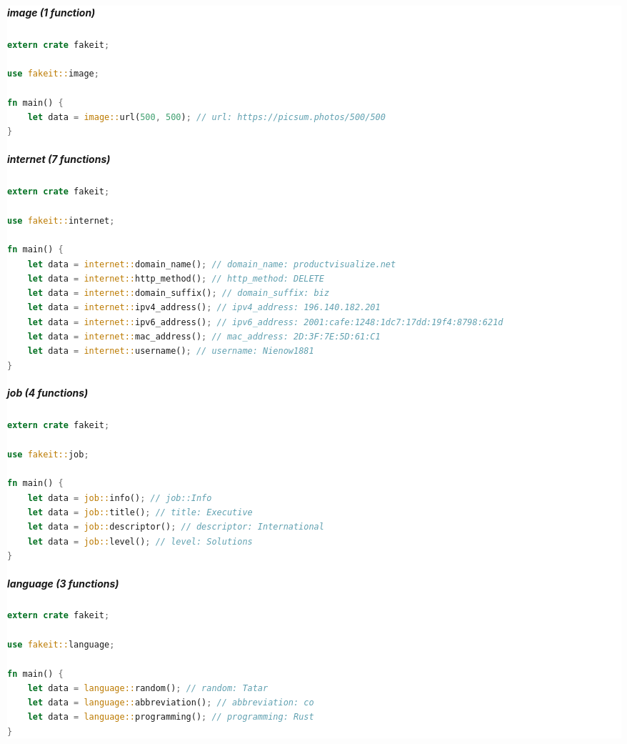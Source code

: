 ##### image (1 function)

```rust
extern crate fakeit;

use fakeit::image;

fn main() {
    let data = image::url(500, 500); // url: https://picsum.photos/500/500
}
```

##### internet (7 functions)

```rust
extern crate fakeit;

use fakeit::internet;

fn main() {
    let data = internet::domain_name(); // domain_name: productvisualize.net
    let data = internet::http_method(); // http_method: DELETE
    let data = internet::domain_suffix(); // domain_suffix: biz
    let data = internet::ipv4_address(); // ipv4_address: 196.140.182.201
    let data = internet::ipv6_address(); // ipv6_address: 2001:cafe:1248:1dc7:17dd:19f4:8798:621d
    let data = internet::mac_address(); // mac_address: 2D:3F:7E:5D:61:C1
    let data = internet::username(); // username: Nienow1881
}
```

##### job (4 functions)

```rust
extern crate fakeit;

use fakeit::job;

fn main() {
    let data = job::info(); // job::Info
    let data = job::title(); // title: Executive
    let data = job::descriptor(); // descriptor: International
    let data = job::level(); // level: Solutions
}
```

##### language (3 functions)

```rust
extern crate fakeit;

use fakeit::language;

fn main() {
    let data = language::random(); // random: Tatar
    let data = language::abbreviation(); // abbreviation: co
    let data = language::programming(); // programming: Rust
}
```
